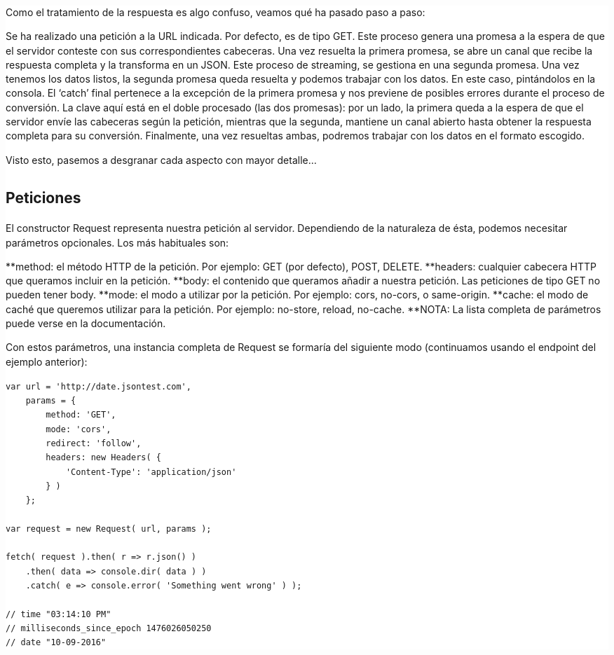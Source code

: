 Como el tratamiento de la respuesta es algo confuso, veamos qué ha pasado paso a paso:

Se ha realizado una petición a la URL indicada. Por defecto, es de tipo GET. Este proceso genera una promesa a la espera de que el servidor conteste con sus correspondientes cabeceras.
Una vez resuelta la primera promesa, se abre un canal que recibe la respuesta completa y la transforma en un JSON. Este proceso de streaming, se gestiona en una segunda promesa.
Una vez tenemos los datos listos, la segunda promesa queda resuelta y podemos trabajar con los datos. En este caso, pintándolos en la consola.
El ‘catch’ final pertenece a la excepción de la primera promesa y nos previene de posibles errores durante el proceso de conversión.
La clave aquí está en el doble procesado (las dos promesas): por un lado, la primera queda a la espera de que el servidor envíe las cabeceras según la petición, mientras que la segunda, mantiene un canal abierto hasta obtener la respuesta completa para su conversión. Finalmente, una vez resueltas ambas, podremos trabajar con los datos en el formato escogido.

Visto esto, pasemos a desgranar cada aspecto con mayor detalle…

## Peticiones

El constructor Request representa nuestra petición al servidor. Dependiendo de la naturaleza de ésta, podemos necesitar parámetros opcionales. Los más habituales son:

**method: el método HTTP de la petición. Por ejemplo: GET (por defecto), POST, DELETE.
**headers: cualquier cabecera HTTP que queramos incluir en la petición.
**body: el contenido que queramos añadir a nuestra petición. Las peticiones de tipo GET no pueden tener body.
**mode: el modo a utilizar por la petición. Por ejemplo: cors, no-cors, o same-origin.
**cache: el modo de caché que queremos utilizar para la petición. Por ejemplo: no-store, reload, no-cache.
**NOTA: La lista completa de parámetros puede verse en la documentación.

Con estos parámetros, una instancia completa de Request se formaría del siguiente modo (continuamos usando el endpoint del ejemplo anterior):

```
var url = 'http://date.jsontest.com',
    params = {
        method: 'GET',
        mode: 'cors',
        redirect: 'follow',
        headers: new Headers( {
            'Content-Type': 'application/json'
        } )
    };

var request = new Request( url, params );

fetch( request ).then( r => r.json() )
    .then( data => console.dir( data ) )
    .catch( e => console.error( 'Something went wrong' ) );

// time "03:14:10 PM"
// milliseconds_since_epoch 1476026050250
// date "10-09-2016"
```
